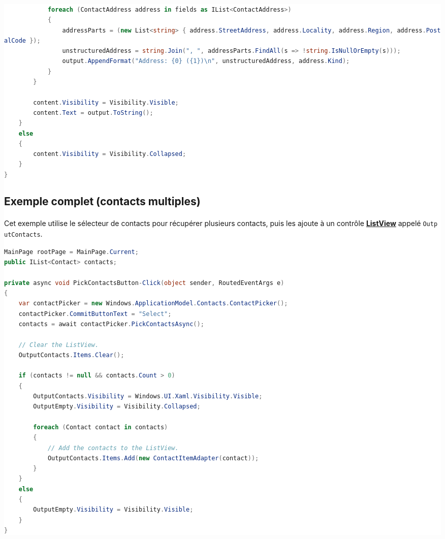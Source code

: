 ```cs
            foreach (ContactAddress address in fields as IList<ContactAddress>)
            {
                addressParts = (new List<string> { address.StreetAddress, address.Locality, address.Region, address.PostalCode });
                unstructuredAddress = string.Join(", ", addressParts.FindAll(s => !string.IsNullOrEmpty(s)));
                output.AppendFormat("Address: {0} ({1})\n", unstructuredAddress, address.Kind);
            }
        }

        content.Visibility = Visibility.Visible;
        content.Text = output.ToString();
    }
    else
    {
        content.Visibility = Visibility.Collapsed;
    }
}
```

## <a name="complete-example-multiple-contacts"></a>Exemple complet (contacts multiples)

Cet exemple utilise le sélecteur de contacts pour récupérer plusieurs contacts, puis les ajoute à un contrôle [**ListView**](https://msdn.microsoft.com/library/windows/apps/BR242878) appelé `OutputContacts`.

```cs
MainPage rootPage = MainPage.Current;
public IList<Contact> contacts;

private async void PickContactsButton-Click(object sender, RoutedEventArgs e)
{
    var contactPicker = new Windows.ApplicationModel.Contacts.ContactPicker();
    contactPicker.CommitButtonText = "Select";
    contacts = await contactPicker.PickContactsAsync();

    // Clear the ListView.
    OutputContacts.Items.Clear();

    if (contacts != null && contacts.Count > 0)
    {
        OutputContacts.Visibility = Windows.UI.Xaml.Visibility.Visible;
        OutputEmpty.Visibility = Visibility.Collapsed;

        foreach (Contact contact in contacts)
        {
            // Add the contacts to the ListView.
            OutputContacts.Items.Add(new ContactItemAdapter(contact));
        }
    }
    else
    {
        OutputEmpty.Visibility = Visibility.Visible;
    }         
}
```
